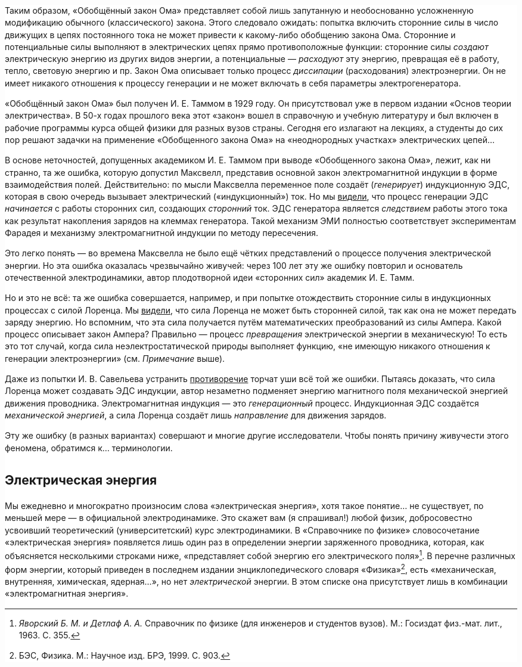 Таким образом, «Обобщённый закон Ома» представляет собой лишь запутанную и необоснованно усложненную модификацию обычного (классического) закона. Этого следовало ожидать: попытка включить сторонние силы в число движущих в цепях постоянного тока не может привести к какому-либо обобщению закона Ома. Сторонние и потенциальные силы выполняют в электрических цепях прямо противоположные функции: сторонние силы *создают* электрическую энергию из других видов энергии, а потенциальные — *расходуют* эту энергию, превращая её в работу, тепло, световую энергию и пр. Закон Ома описывает только процесс *диссипации* (расходования) электроэнергии. Он не имеет никакого отношения к процессу генерации и не может включать в себя параметры электрогенератора. 

«Обобщённый закон Ома» был получен И. Е. Таммом в 1929 году. Он присутствовал уже в первом издании «Основ теории электричества». В 50-х годах прошлого века этот «закон» вошел в справочную и учебную литературу и был включен в рабочие программы курса общей физики для разных вузов страны. Сегодня его излагают на лекциях, а студенты до сих пор решают задачки на применение «Обобщенного закона Ома» на «неоднородных участках» электрических цепей…

В основе неточностей, допущенных академиком И. Е. Таммом при выводе «Обобщенного закона Ома», лежит, как ни странно, та же ошибка, которую допустил Максвелл, представив основной закон электромагнитной индукции в форме взаимодействия полей. Действительно: по мысли Максвелла переменное поле создаёт (*генерирует*) индукционную ЭДС, которая в свою очередь вызывает электрический («индукционный») ток. Но мы [видели](/two-faced-induction), что процесс генерации ЭДС *начинается* с работы сторонних сил, создающих *сторонний* ток. ЭДС генератора является *следствием* работы этого тока как результат накопления зарядов на клеммах генератора. Такой механизм ЭМИ полностью соответствует экспериментам Фарадея и механизму электромагнитной индукции по методу пересечения.

Это легко понять — во времена Максвелла не было ещё чётких представлений о процессе получения электрической энергии. Но эта ошибка оказалась чрезвычайно живучей: через 100 лет эту же ошибку повторил и основатель отечественной электродинамики, автор плодотворной идеи «сторонних сил» академик И. Е. Тамм.

Но и это не всё: та же ошибка совершается, например, и при попытке отождествить сторонние силы в индукционных процессах с силой Лоренца. Мы [видели](/magnetic-field), что сила Лоренца не может быть сторонней силой, так как она не может передать заряду энергию. Но вспомним, что эта сила получается путём математических преобразований из силы Ампера. Какой процесс описывает закон Ампера? Правильно — процесс *превращения* электрической энергии в механическую! То есть это тот случай, когда сила неэлектростатической природы выполняет функцию, «не имеющую никакого отношения к генерации электроэнергии» (см. *Примечание* выше). 

Даже из попытки И. В. Савельева устранить [противоречие](/magnetic-field) торчат уши всё той же ошибки. Пытаясь доказать, что сила Лоренца может создавать ЭДС индукции, автор незаметно подменяет энергию магнитного поля механической энергией движения проводника. Электромагнитная индукция — это *генерационный* процесс. Индукционная ЭДС создаётся *механической энергией*, а сила Лоренца создаёт лишь *направление* для движения зарядов. 

Эту же ошибку (в разных вариантах) совершают и многие другие исследователи. Чтобы понять причину живучести этого феномена, обратимся к… терминологии.

## Электрическая энергия

Мы ежедневно и многократно произносим слова «электрическая энергия», хотя такое понятие… не существует, по меньшей мере — в официальной электродинамике. Это скажет вам (я спрашивал!) любой физик, добросовестно усвоивший теоретический (университетский) курс электродинамики. В «Справочнике по физике» словосочетание «электрическая энергия» появляется лишь один раз в определении энергии заряженного проводника, которая, как объясняется несколькими строками ниже, «представляет собой энергию его электрического поля»[^2]. В перечне различных форм энергии, который приведен в последнем издании энциклопедического словаря «Физика»[^3], есть «механическая, внутренняя, химическая, ядерная…», но нет *электрической* энергии. В этом списке она присутствует лишь в комбинации «электромагнитная энергия».


[^1]: *Тамм И. Е.* Основы теории электричества: Учеб. пособие для вузов. 11-е изд. М.: ФИЗМАТЛИТ, 2003. С. 181.
[^2]: *Яворский Б. М. и Детлаф А. А.* Справочник по физике (для инженеров и студентов вузов). М.: Госиздат физ.-мат. лит., 1963. С. 355.
[^3]: БЭС, Физика. М.: Научное изд. БРЭ, 1999. С. 903.
[^4]: *Максвелл Дж. К.* Избранные сочинения по теории электромагнитного поля. М.: Гостехтеориздат, 1954. С. 301.
[^5]: *Савельев И. В.* Курс общей физики. Т. 2. М.: Наука. Главное изд. физ.-мат. лит., 1978. С. 20.
[^6]: *Парселл Э.* Берклиевский курс физики. Т. 2. Электричество и магнетизм. — М.: Наука, 1971. С. 181.
[^7]: *Фейнман Р., Лейтон Р., Сэндс М.* Фейнмановские лекции по физике. Т. 5. Электричество и магнетизм. — М.: Мир, 1977. С. 267.
[^8]: *Григорьев А. Н.* О существовании магнитного поля. — http://www.sciteclibrary.ru/rus/catalog/pages/11737.html